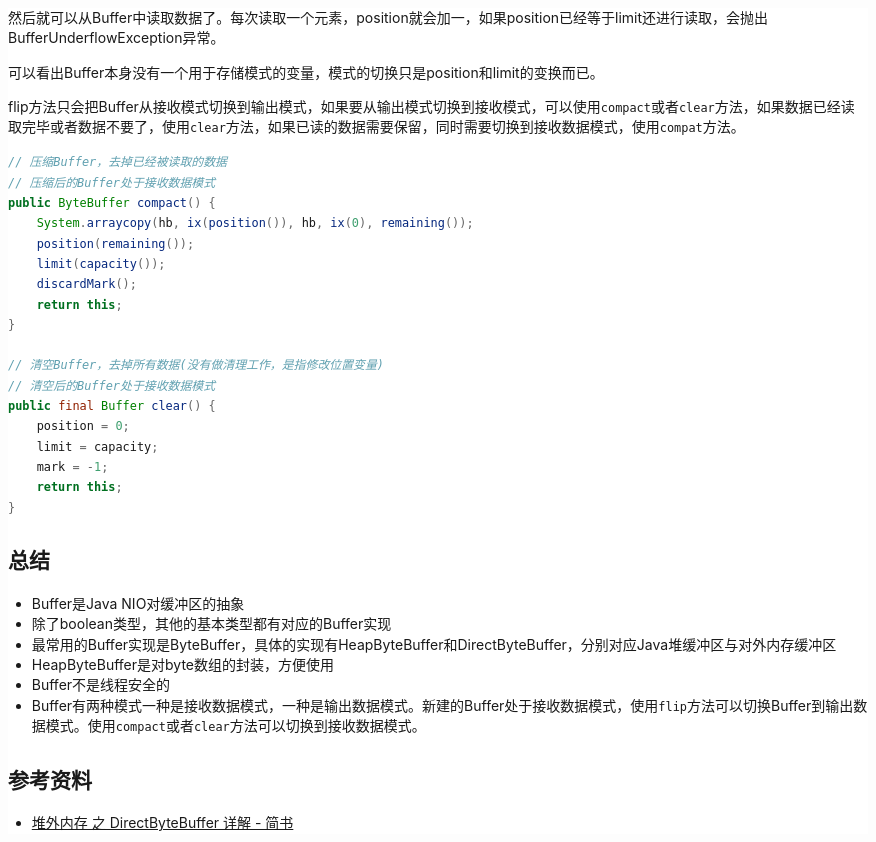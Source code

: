 然后就可以从Buffer中读取数据了。每次读取一个元素，position就会加一，如果position已经等于limit还进行读取，会抛出BufferUnderflowException异常。

可以看出Buffer本身没有一个用于存储模式的变量，模式的切换只是position和limit的变换而已。

flip方法只会把Buffer从接收模式切换到输出模式，如果要从输出模式切换到接收模式，可以使用`compact`或者`clear`方法，如果数据已经读取完毕或者数据不要了，使用`clear`方法，如果已读的数据需要保留，同时需要切换到接收数据模式，使用`compat`方法。

```java
// 压缩Buffer，去掉已经被读取的数据
// 压缩后的Buffer处于接收数据模式
public ByteBuffer compact() {
    System.arraycopy(hb, ix(position()), hb, ix(0), remaining());
    position(remaining());
    limit(capacity());
    discardMark();
    return this;
}

// 清空Buffer，去掉所有数据(没有做清理工作，是指修改位置变量)
// 清空后的Buffer处于接收数据模式
public final Buffer clear() {
    position = 0;
    limit = capacity;
    mark = -1;
    return this;
}
```

## 总结

- Buffer是Java NIO对缓冲区的抽象
- 除了boolean类型，其他的基本类型都有对应的Buffer实现
- 最常用的Buffer实现是ByteBuffer，具体的实现有HeapByteBuffer和DirectByteBuffer，分别对应Java堆缓冲区与对外内存缓冲区
- HeapByteBuffer是对byte数组的封装，方便使用
- Buffer不是线程安全的
- Buffer有两种模式一种是接收数据模式，一种是输出数据模式。新建的Buffer处于接收数据模式，使用`flip`方法可以切换Buffer到输出数据模式。使用`compact`或者`clear`方法可以切换到接收数据模式。



## 参考资料

- [堆外内存 之 DirectByteBuffer 详解 - 简书](https://www.jianshu.com/p/007052ee3773)